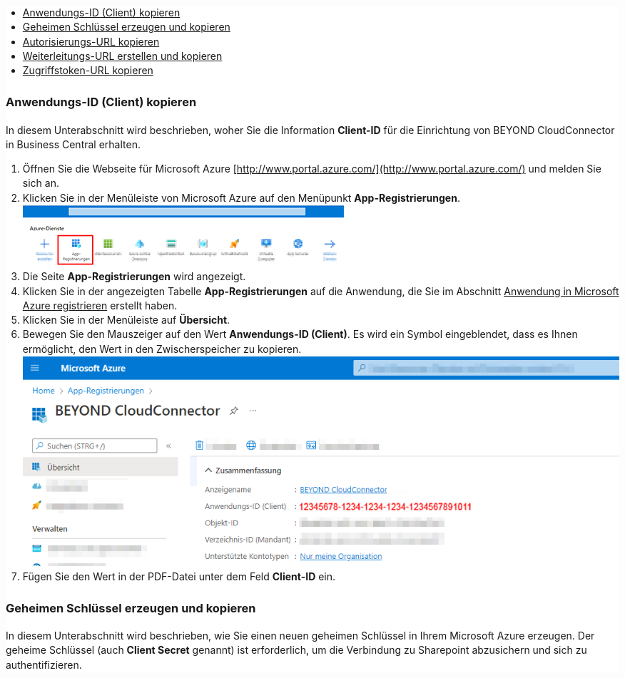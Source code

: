 + [Anwendungs-ID (Client) kopieren](#copy-client-id)
+ [Geheimen Schlüssel erzeugen und kopieren](#create-and-copy-secret)
+ [Autorisierungs-URL kopieren](#copy-authorization-url)
+ [Weiterleitungs-URL erstellen und kopieren](#create-and-copy-redirect-url)
+ [Zugriffstoken-URL kopieren](#copy-access-token-url)

### <a name="copy-client-id"></a>Anwendungs-ID (Client) kopieren

In diesem Unterabschnitt wird beschrieben, woher Sie die Information **Client-ID** für die Einrichtung von BEYOND CloudConnector in Business Central erhalten.  

1. Öffnen Sie die Webseite für Microsoft Azure [http://www.portal.azure.com/](http://www.portal.azure.com/) und melden Sie sich an.  
1. Klicken Sie in der Menüleiste von Microsoft Azure auf den Menüpunkt **App-Registrierungen**.  
    ![microsoft-azure-app-registration](../assets/microsoft-azure-app-registration.png)  
1. Die Seite **App-Registrierungen** wird angezeigt.  
1. Klicken Sie in der angezeigten Tabelle **App-Registrierungen** auf die Anwendung, die Sie im Abschnitt [Anwendung in Microsoft Azure registrieren](#register-app-in-azure) erstellt haben.  
1. Klicken Sie in der Menüleiste auf **Übersicht**.  
1. Bewegen Sie den Mauszeiger auf den Wert **Anwendungs-ID (Client)**. Es wird ein Symbol eingeblendet, dass es Ihnen ermöglicht, den Wert in den Zwischerspeicher zu kopieren.  
    ![get-cloud-application-client-id](../assets/get-cloud-application-client-id.png)  
1. Fügen Sie den Wert in der PDF-Datei unter dem Feld **Client-ID** ein.  

### <a name="create-and-copy-secret"></a>Geheimen Schlüssel erzeugen und kopieren

In diesem Unterabschnitt wird beschrieben, wie Sie einen neuen geheimen Schlüssel in Ihrem Microsoft Azure erzeugen. Der geheime Schlüssel (auch **Client Secret** genannt) ist erforderlich, um die Verbindung zu Sharepoint abzusichern und sich zu authentifizieren.  
